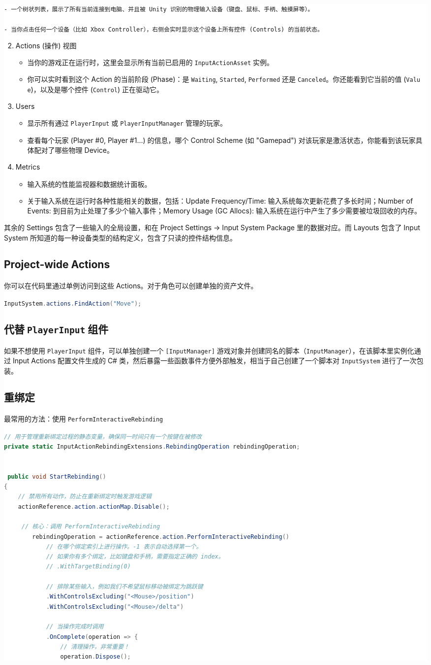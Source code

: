    - 一个树状列表，展示了所有当前连接到电脑、并且被 Unity 识别的物理输入设备（键盘、鼠标、手柄、触摸屏等）。

    - 当你点击任何一个设备（比如 Xbox Controller），右侧会实时显示这个设备上所有控件 (Controls) 的当前状态。

2. Actions (操作) 视图

    - 当你的游戏正在运行时，这里会显示所有当前已启用的 `InputActionAsset` 实例。

    - 你可以实时看到这个 Action 的当前阶段 (Phase)：是 `Waiting`, `Started`, `Performed` 还是 `Canceled`。你还能看到它当前的值 (`Value`)，以及是哪个控件 (`Control`) 正在驱动它。

3. Users

    - 显示所有通过 `PlayerInput` 或 `PlayerInputManager` 管理的玩家。

    - 查看每个玩家 (Player #0, Player #1...) 的信息，哪个 Control Scheme (如 "Gamepad") 对该玩家是激活状态，你能看到该玩家具体配对了哪些物理 Device。

4. Metrics

    - 输入系统的性能监视器和数据统计面板。

    - 关于输入系统在运行时各种性能相关的数据，包括：Update Frequency/Time: 输入系统每次更新花费了多长时间；Number of Events: 到目前为止处理了多少个输入事件；Memory Usage (GC Allocs): 输入系统在运行中产生了多少需要被垃圾回收的内存。

其余的 Settings 包含了一些输入的全局设置，和在 Project Settings -> Input System Package 里的数据对应。而 Layouts 包含了 Input System 所知道的每一种设备类型的结构定义，包含了只读的控件结构信息。

## Project-wide Actions

你可以在代码里通过单例访问到这些 Actions。对于角色可以创建单独的资产文件。

```csharp
InputSystem.actions.FindAction("Move");
```

## 代替 `PlayerInput` 组件

如果不想使用 `PlayerInput` 组件，可以单独创建一个 `[InputManager]` 游戏对象并创建同名的脚本（`InputManager`），在该脚本里实例化通过 Input Actions 配置文件生成的 C# 类，然后暴露一些函数事件方便外部触发，相当于自己创建了一个脚本对 `InputSystem` 进行了一次包装。

## 重绑定

最常用的方法：使用 `PerformInteractiveRebinding`


```csharp
// 用于管理重新绑定过程的静态变量，确保同一时间只有一个按键在被修改
private static InputActionRebindingExtensions.RebindingOperation rebindingOperation;


 public void StartRebinding()
{
    // 禁用所有动作，防止在重新绑定时触发游戏逻辑
    actionReference.action.actionMap.Disable();

     // 核心：调用 PerformInteractiveRebinding
        rebindingOperation = actionReference.action.PerformInteractiveRebinding()
            // 在哪个绑定索引上进行操作。-1 表示自动选择第一个。
            // 如果你有多个绑定，比如键盘和手柄，需要指定正确的 index。
            // .WithTargetBinding(0) 

            // 排除某些输入，例如我们不希望鼠标移动被绑定为跳跃键
            .WithControlsExcluding("<Mouse>/position")
            .WithControlsExcluding("<Mouse>/delta")
            
            // 当操作完成时调用
            .OnComplete(operation => {
                // 清理操作，非常重要！
                operation.Dispose();
```